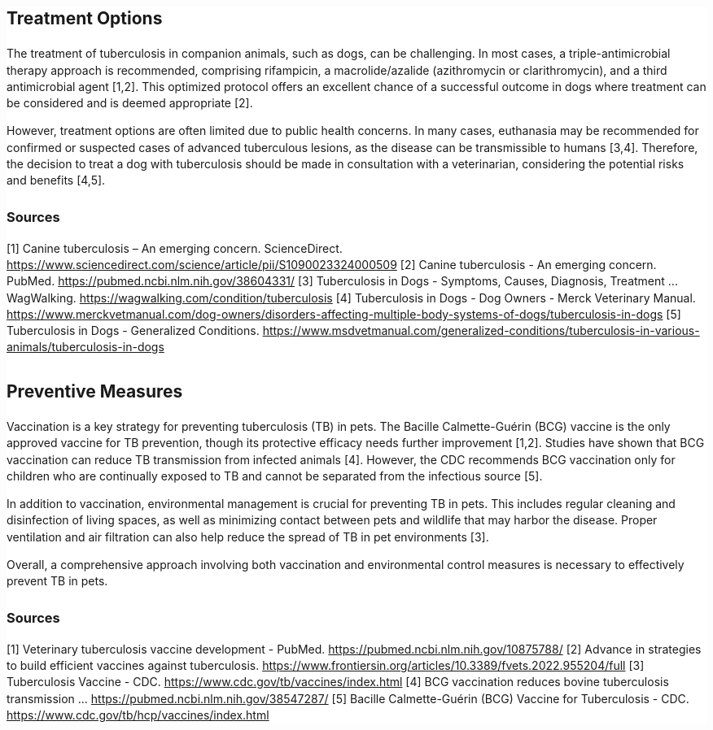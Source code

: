 ## Treatment Options

The treatment of tuberculosis in companion animals, such as dogs, can be challenging. In most cases, a triple-antimicrobial therapy approach is recommended, comprising rifampicin, a macrolide/azalide (azithromycin or clarithromycin), and a third antimicrobial agent [1,2]. This optimized protocol offers an excellent chance of a successful outcome in dogs where treatment can be considered and is deemed appropriate [2]. 

However, treatment options are often limited due to public health concerns. In many cases, euthanasia may be recommended for confirmed or suspected cases of advanced tuberculous lesions, as the disease can be transmissible to humans [3,4]. Therefore, the decision to treat a dog with tuberculosis should be made in consultation with a veterinarian, considering the potential risks and benefits [4,5].

### Sources
[1] Canine tuberculosis – An emerging concern. ScienceDirect. https://www.sciencedirect.com/science/article/pii/S1090023324000509
[2] Canine tuberculosis - An emerging concern. PubMed. https://pubmed.ncbi.nlm.nih.gov/38604331/
[3] Tuberculosis in Dogs - Symptoms, Causes, Diagnosis, Treatment ... WagWalking. https://wagwalking.com/condition/tuberculosis
[4] Tuberculosis in Dogs - Dog Owners - Merck Veterinary Manual. https://www.merckvetmanual.com/dog-owners/disorders-affecting-multiple-body-systems-of-dogs/tuberculosis-in-dogs
[5] Tuberculosis in Dogs - Generalized Conditions. https://www.msdvetmanual.com/generalized-conditions/tuberculosis-in-various-animals/tuberculosis-in-dogs

## Preventive Measures

Vaccination is a key strategy for preventing tuberculosis (TB) in pets. The Bacille Calmette-Guérin (BCG) vaccine is the only approved vaccine for TB prevention, though its protective efficacy needs further improvement [1,2]. Studies have shown that BCG vaccination can reduce TB transmission from infected animals [4]. However, the CDC recommends BCG vaccination only for children who are continually exposed to TB and cannot be separated from the infectious source [5].

In addition to vaccination, environmental management is crucial for preventing TB in pets. This includes regular cleaning and disinfection of living spaces, as well as minimizing contact between pets and wildlife that may harbor the disease. Proper ventilation and air filtration can also help reduce the spread of TB in pet environments [3].

Overall, a comprehensive approach involving both vaccination and environmental control measures is necessary to effectively prevent TB in pets.

### Sources
[1] Veterinary tuberculosis vaccine development - PubMed. https://pubmed.ncbi.nlm.nih.gov/10875788/
[2] Advance in strategies to build efficient vaccines against tuberculosis. https://www.frontiersin.org/articles/10.3389/fvets.2022.955204/full
[3] Tuberculosis Vaccine - CDC. https://www.cdc.gov/tb/vaccines/index.html
[4] BCG vaccination reduces bovine tuberculosis transmission ... https://pubmed.ncbi.nlm.nih.gov/38547287/
[5] Bacille Calmette-Guérin (BCG) Vaccine for Tuberculosis - CDC. https://www.cdc.gov/tb/hcp/vaccines/index.html

